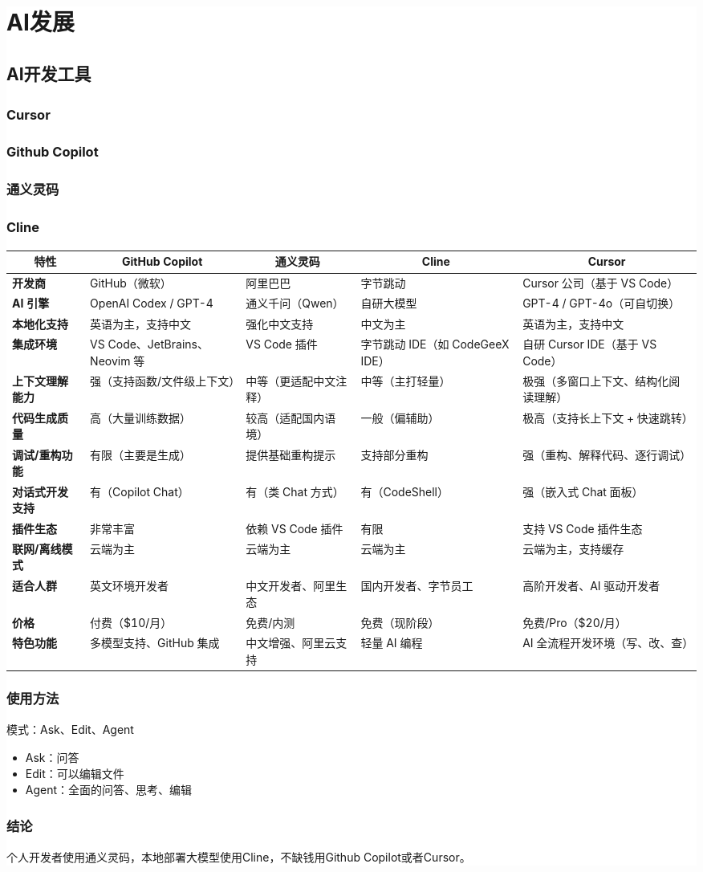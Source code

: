 # AI发展



## AI开发工具

### Cursor

### Github Copilot

### 通义灵码

### Cline

| 特性               | GitHub Copilot                | 通义灵码               | Cline                           | Cursor                               |
| ------------------ | ----------------------------- | ---------------------- | ------------------------------- | ------------------------------------ |
| **开发商**         | GitHub（微软）                | 阿里巴巴               | 字节跳动                        | Cursor 公司（基于 VS Code）          |
| **AI 引擎**        | OpenAI Codex / GPT-4          | 通义千问（Qwen）       | 自研大模型                      | GPT-4 / GPT-4o（可自切换）           |
| **本地化支持**     | 英语为主，支持中文            | 强化中文支持           | 中文为主                        | 英语为主，支持中文                   |
| **集成环境**       | VS Code、JetBrains、Neovim 等 | VS Code 插件           | 字节跳动 IDE（如 CodeGeeX IDE） | 自研 Cursor IDE（基于 VS Code）      |
| **上下文理解能力** | 强（支持函数/文件级上下文）   | 中等（更适配中文注释） | 中等（主打轻量）                | 极强（多窗口上下文、结构化阅读理解） |
| **代码生成质量**   | 高（大量训练数据）            | 较高（适配国内语境）   | 一般（偏辅助）                  | 极高（支持长上下文 + 快速跳转）      |
| **调试/重构功能**  | 有限（主要是生成）            | 提供基础重构提示       | 支持部分重构                    | 强（重构、解释代码、逐行调试）       |
| **对话式开发支持** | 有（Copilot Chat）            | 有（类 Chat 方式）     | 有（CodeShell）                 | 强（嵌入式 Chat 面板）               |
| **插件生态**       | 非常丰富                      | 依赖 VS Code 插件      | 有限                            | 支持 VS Code 插件生态                |
| **联网/离线模式**  | 云端为主                      | 云端为主               | 云端为主                        | 云端为主，支持缓存                   |
| **适合人群**       | 英文环境开发者                | 中文开发者、阿里生态   | 国内开发者、字节员工            | 高阶开发者、AI 驱动开发者            |
| **价格**           | 付费（$10/月）                | 免费/内测              | 免费（现阶段）                  | 免费/Pro（$20/月）                   |
| **特色功能**       | 多模型支持、GitHub 集成       | 中文增强、阿里云支持   | 轻量 AI 编程                    | AI 全流程开发环境（写、改、查）      |

### 使用方法

模式：Ask、Edit、Agent

- Ask：问答
- Edit：可以编辑文件
- Agent：全面的问答、思考、编辑

### 结论

个人开发者使用通义灵码，本地部署大模型使用Cline，不缺钱用Github Copilot或者Cursor。
